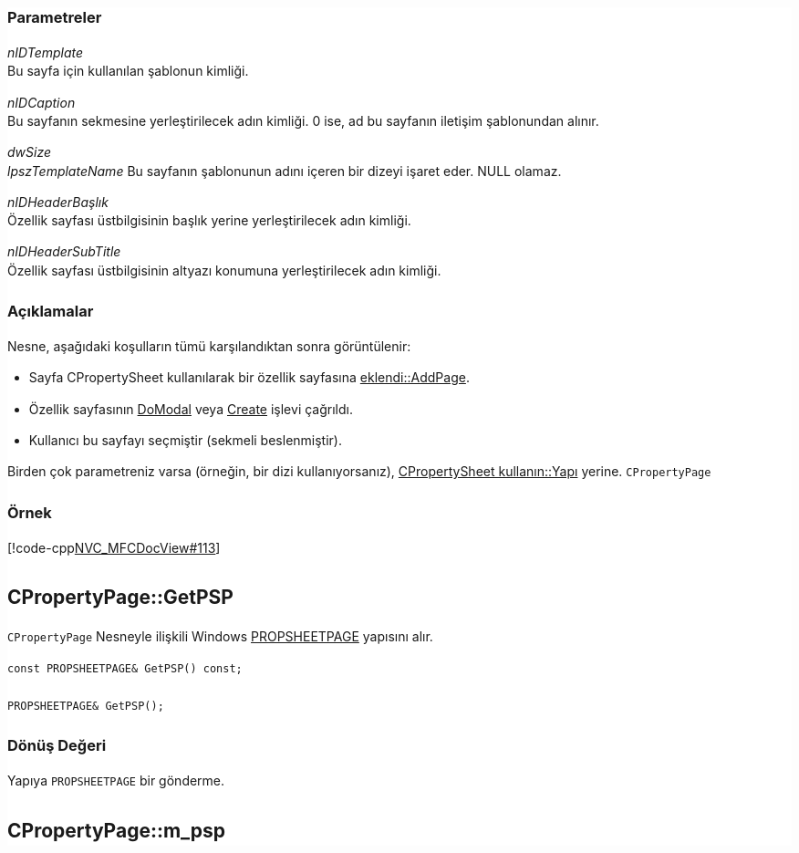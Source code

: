 ### <a name="parameters"></a>Parametreler

*nIDTemplate*<br/>
Bu sayfa için kullanılan şablonun kimliği.

*nIDCaption*<br/>
Bu sayfanın sekmesine yerleştirilecek adın kimliği. 0 ise, ad bu sayfanın iletişim şablonundan alınır.

*dwSize*<br/>
*lpszTemplateName* Bu sayfanın şablonunun adını içeren bir dizeyi işaret eder. NULL olamaz.

*nIDHeaderBaşlık*<br/>
Özellik sayfası üstbilgisinin başlık yerine yerleştirilecek adın kimliği.

*nIDHeaderSubTitle*<br/>
Özellik sayfası üstbilgisinin altyazı konumuna yerleştirilecek adın kimliği.

### <a name="remarks"></a>Açıklamalar

Nesne, aşağıdaki koşulların tümü karşılandıktan sonra görüntülenir:

- Sayfa CPropertySheet kullanılarak bir özellik sayfasına [eklendi::AddPage](../../mfc/reference/cpropertysheet-class.md#addpage).

- Özellik sayfasının [DoModal](../../mfc/reference/cpropertysheet-class.md#domodal) veya [Create](../../mfc/reference/cpropertysheet-class.md#create) işlevi çağrıldı.

- Kullanıcı bu sayfayı seçmiştir (sekmeli beslenmiştir).

Birden çok parametreniz varsa (örneğin, bir dizi kullanıyorsanız), [CPropertySheet kullanın::Yapı](../../mfc/reference/cpropertysheet-class.md#construct) yerine. `CPropertyPage`

### <a name="example"></a>Örnek

[!code-cpp[NVC_MFCDocView#113](../../mfc/codesnippet/cpp/cpropertypage-class_2.cpp)]

## <a name="cpropertypagegetpsp"></a><a name="getpsp"></a>CPropertyPage::GetPSP

`CPropertyPage` Nesneyle ilişkili Windows [PROPSHEETPAGE](/windows/win32/api/prsht/ns-prsht-propsheetpagea_v2) yapısını alır.

```
const PROPSHEETPAGE& GetPSP() const;

PROPSHEETPAGE& GetPSP();
```

### <a name="return-value"></a>Dönüş Değeri

Yapıya `PROPSHEETPAGE` bir gönderme.

## <a name="cpropertypagem_psp"></a><a name="m_psp"></a>CPropertyPage::m_psp

